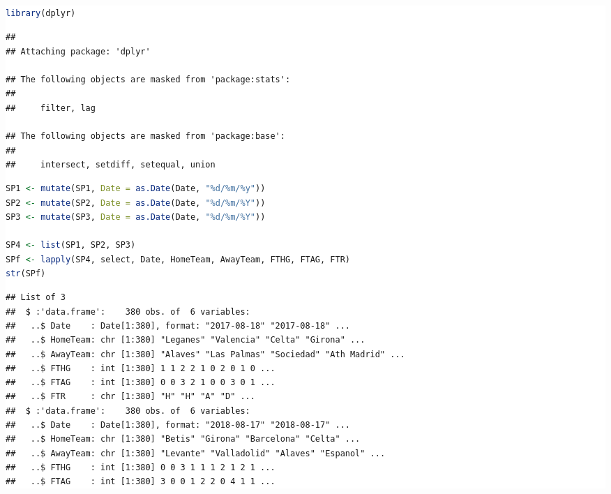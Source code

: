 

``` r
library(dplyr)
```

    ## 
    ## Attaching package: 'dplyr'

    ## The following objects are masked from 'package:stats':
    ## 
    ##     filter, lag

    ## The following objects are masked from 'package:base':
    ## 
    ##     intersect, setdiff, setequal, union

``` r
SP1 <- mutate(SP1, Date = as.Date(Date, "%d/%m/%y"))
SP2 <- mutate(SP2, Date = as.Date(Date, "%d/%m/%Y"))
SP3 <- mutate(SP3, Date = as.Date(Date, "%d/%m/%Y"))

SP4 <- list(SP1, SP2, SP3)
SPf <- lapply(SP4, select, Date, HomeTeam, AwayTeam, FTHG, FTAG, FTR)
str(SPf)
```

    ## List of 3
    ##  $ :'data.frame':    380 obs. of  6 variables:
    ##   ..$ Date    : Date[1:380], format: "2017-08-18" "2017-08-18" ...
    ##   ..$ HomeTeam: chr [1:380] "Leganes" "Valencia" "Celta" "Girona" ...
    ##   ..$ AwayTeam: chr [1:380] "Alaves" "Las Palmas" "Sociedad" "Ath Madrid" ...
    ##   ..$ FTHG    : int [1:380] 1 1 2 2 1 0 2 0 1 0 ...
    ##   ..$ FTAG    : int [1:380] 0 0 3 2 1 0 0 3 0 1 ...
    ##   ..$ FTR     : chr [1:380] "H" "H" "A" "D" ...
    ##  $ :'data.frame':    380 obs. of  6 variables:
    ##   ..$ Date    : Date[1:380], format: "2018-08-17" "2018-08-17" ...
    ##   ..$ HomeTeam: chr [1:380] "Betis" "Girona" "Barcelona" "Celta" ...
    ##   ..$ AwayTeam: chr [1:380] "Levante" "Valladolid" "Alaves" "Espanol" ...
    ##   ..$ FTHG    : int [1:380] 0 0 3 1 1 1 2 1 2 1 ...
    ##   ..$ FTAG    : int [1:380] 3 0 0 1 2 2 0 4 1 1 ...